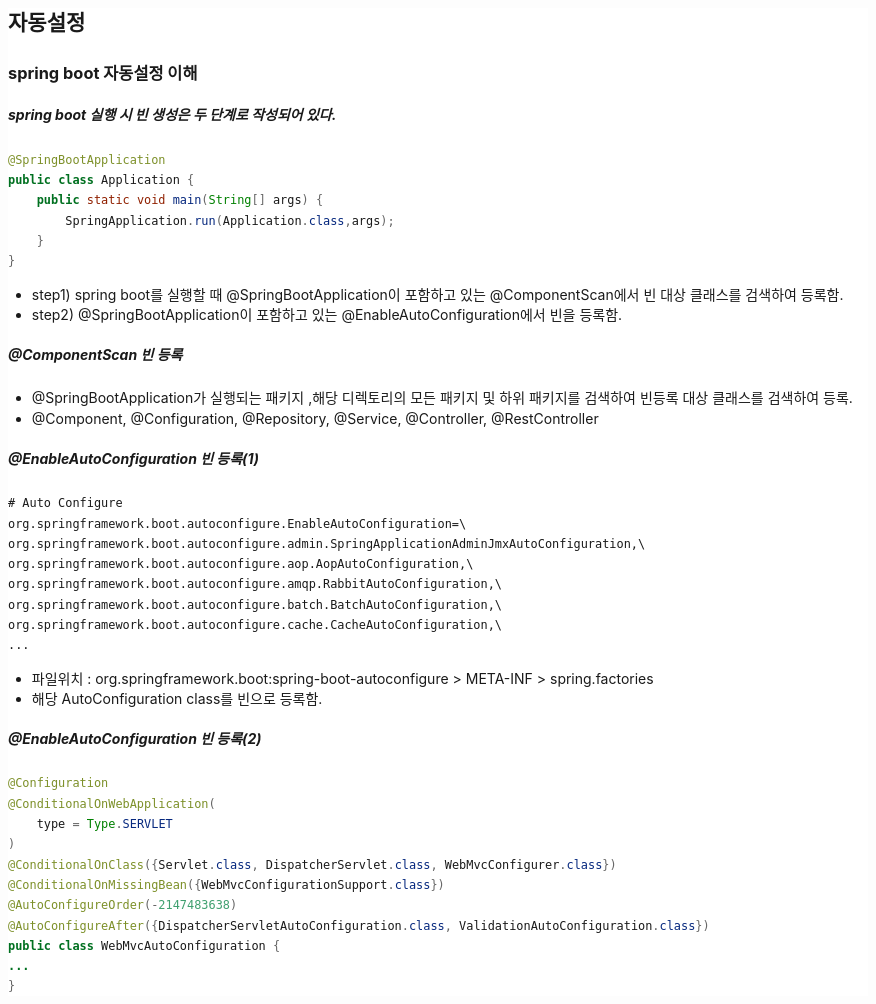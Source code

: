 ## 자동설정





### spring boot 자동설정 이해



##### spring boot 실행 시 빈 생성은 두 단계로 작성되어 있다.

~~~java
@SpringBootApplication
public class Application {
    public static void main(String[] args) {
        SpringApplication.run(Application.class,args);
    }
}
~~~

- step1) spring boot를 실행할 때 @SpringBootApplication이 포함하고 있는 @ComponentScan에서 빈 대상 클래스를 검색하여 등록함.
- step2) @SpringBootApplication이 포함하고 있는 @EnableAutoConfiguration에서 빈을 등록함.



##### @ComponentScan 빈 등록

- @SpringBootApplication가 실행되는 패키지 ,해당 디렉토리의 모든 패키지 및 하위 패키지를 검색하여 빈등록 대상 클래스를 검색하여 등록.
- @Component, @Configuration, @Repository, @Service, @Controller, @RestController



##### @EnableAutoConfiguration 빈 등록(1)

~~~properties
# Auto Configure
org.springframework.boot.autoconfigure.EnableAutoConfiguration=\
org.springframework.boot.autoconfigure.admin.SpringApplicationAdminJmxAutoConfiguration,\
org.springframework.boot.autoconfigure.aop.AopAutoConfiguration,\
org.springframework.boot.autoconfigure.amqp.RabbitAutoConfiguration,\
org.springframework.boot.autoconfigure.batch.BatchAutoConfiguration,\
org.springframework.boot.autoconfigure.cache.CacheAutoConfiguration,\
...
~~~

- 파일위치 : org.springframework.boot:spring-boot-autoconfigure > META-INF > spring.factories
- 해당 AutoConfiguration class를 빈으로 등록함.



##### @EnableAutoConfiguration 빈 등록(2)

~~~java
@Configuration
@ConditionalOnWebApplication(
    type = Type.SERVLET
)
@ConditionalOnClass({Servlet.class, DispatcherServlet.class, WebMvcConfigurer.class})
@ConditionalOnMissingBean({WebMvcConfigurationSupport.class})
@AutoConfigureOrder(-2147483638)
@AutoConfigureAfter({DispatcherServletAutoConfiguration.class, ValidationAutoConfiguration.class})
public class WebMvcAutoConfiguration {
...
}
~~~
